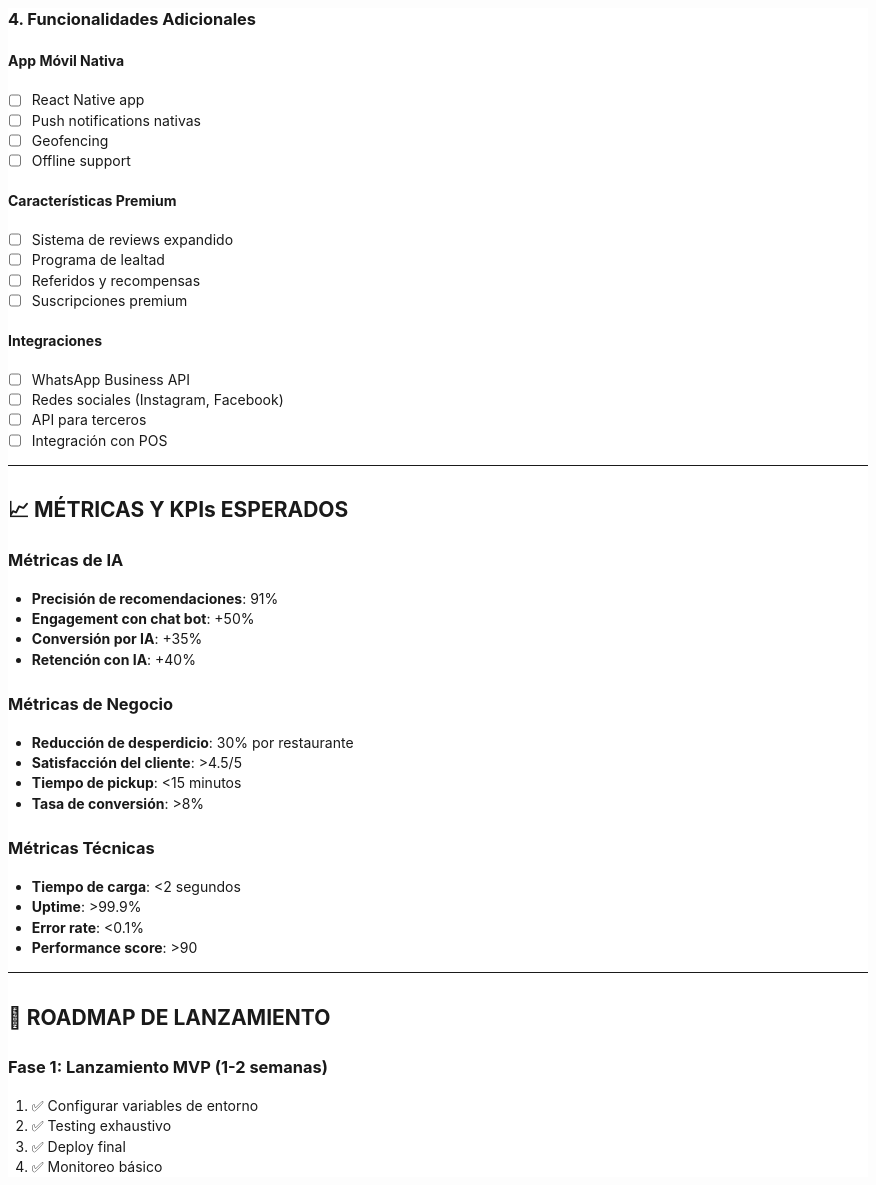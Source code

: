 ### **4. Funcionalidades Adicionales**

#### **App Móvil Nativa**
- [ ] React Native app
- [ ] Push notifications nativas
- [ ] Geofencing
- [ ] Offline support

#### **Características Premium**
- [ ] Sistema de reviews expandido
- [ ] Programa de lealtad
- [ ] Referidos y recompensas
- [ ] Suscripciones premium

#### **Integraciones**
- [ ] WhatsApp Business API
- [ ] Redes sociales (Instagram, Facebook)
- [ ] API para terceros
- [ ] Integración con POS

---

## 📈 MÉTRICAS Y KPIs ESPERADOS

### **Métricas de IA**
- **Precisión de recomendaciones**: 91%
- **Engagement con chat bot**: +50%
- **Conversión por IA**: +35%
- **Retención con IA**: +40%

### **Métricas de Negocio**
- **Reducción de desperdicio**: 30% por restaurante
- **Satisfacción del cliente**: >4.5/5
- **Tiempo de pickup**: <15 minutos
- **Tasa de conversión**: >8%

### **Métricas Técnicas**
- **Tiempo de carga**: <2 segundos
- **Uptime**: >99.9%
- **Error rate**: <0.1%
- **Performance score**: >90

---

## 🎯 ROADMAP DE LANZAMIENTO

### **Fase 1: Lanzamiento MVP (1-2 semanas)**
1. ✅ Configurar variables de entorno
2. ✅ Testing exhaustivo
3. ✅ Deploy final
4. ✅ Monitoreo básico
